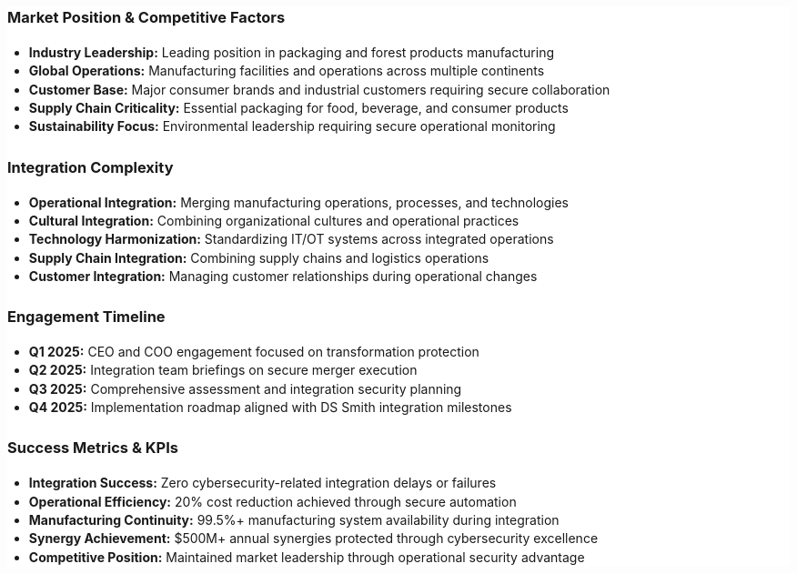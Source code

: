 ### **Market Position & Competitive Factors**
- **Industry Leadership:** Leading position in packaging and forest products manufacturing
- **Global Operations:** Manufacturing facilities and operations across multiple continents
- **Customer Base:** Major consumer brands and industrial customers requiring secure collaboration
- **Supply Chain Criticality:** Essential packaging for food, beverage, and consumer products
- **Sustainability Focus:** Environmental leadership requiring secure operational monitoring

### **Integration Complexity**
- **Operational Integration:** Merging manufacturing operations, processes, and technologies
- **Cultural Integration:** Combining organizational cultures and operational practices
- **Technology Harmonization:** Standardizing IT/OT systems across integrated operations
- **Supply Chain Integration:** Combining supply chains and logistics operations
- **Customer Integration:** Managing customer relationships during operational changes

### **Engagement Timeline**
- **Q1 2025:** CEO and COO engagement focused on transformation protection
- **Q2 2025:** Integration team briefings on secure merger execution
- **Q3 2025:** Comprehensive assessment and integration security planning
- **Q4 2025:** Implementation roadmap aligned with DS Smith integration milestones

### **Success Metrics & KPIs**
- **Integration Success:** Zero cybersecurity-related integration delays or failures
- **Operational Efficiency:** 20% cost reduction achieved through secure automation
- **Manufacturing Continuity:** 99.5%+ manufacturing system availability during integration
- **Synergy Achievement:** $500M+ annual synergies protected through cybersecurity excellence
- **Competitive Position:** Maintained market leadership through operational security advantage